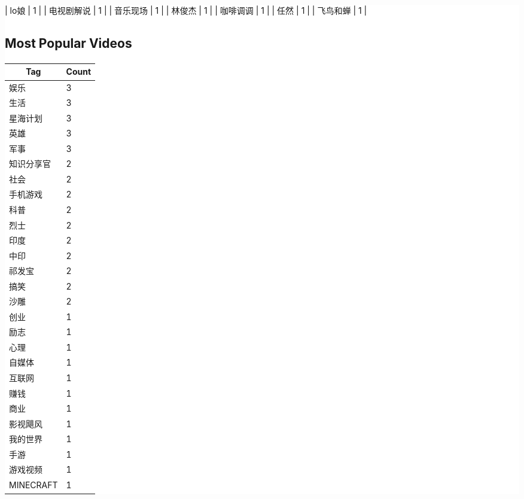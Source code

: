 | lo娘 | 1 |
| 电视剧解说 | 1 |
| 音乐现场 | 1 |
| 林俊杰 | 1 |
| 咖啡调调 | 1 |
| 任然 | 1 |
| 飞鸟和蝉 | 1 |


## Most Popular Videos
| Tag | Count |
| --- | --- |
| 娱乐 | 3 |
| 生活 | 3 |
| 星海计划 | 3 |
| 英雄 | 3 |
| 军事 | 3 |
| 知识分享官 | 2 |
| 社会 | 2 |
| 手机游戏 | 2 |
| 科普 | 2 |
| 烈士 | 2 |
| 印度 | 2 |
| 中印 | 2 |
| 祁发宝 | 2 |
| 搞笑 | 2 |
| 沙雕 | 2 |
| 创业 | 1 |
| 励志 | 1 |
| 心理 | 1 |
| 自媒体 | 1 |
| 互联网 | 1 |
| 赚钱 | 1 |
| 商业 | 1 |
| 影视飓风 | 1 |
| 我的世界 | 1 |
| 手游 | 1 |
| 游戏视频 | 1 |
| MINECRAFT | 1 |